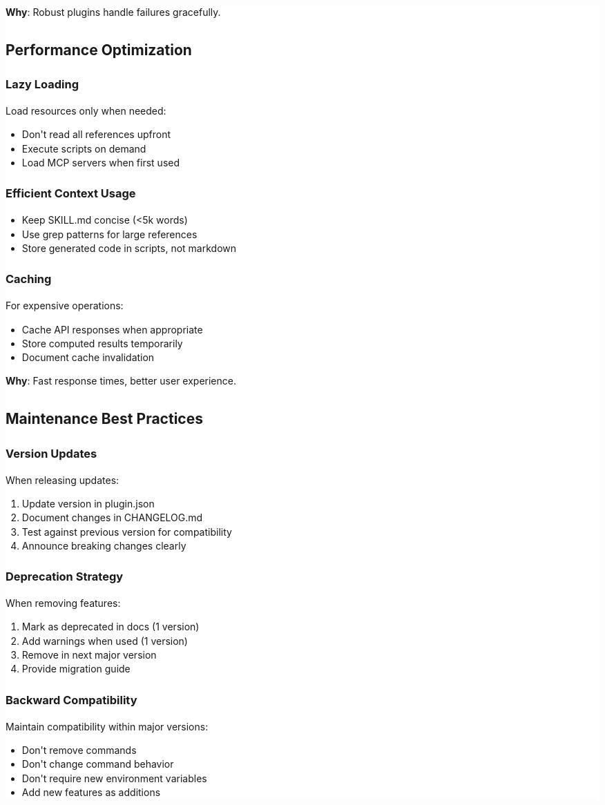 **Why**: Robust plugins handle failures gracefully.

## Performance Optimization

### Lazy Loading

Load resources only when needed:
- Don't read all references upfront
- Execute scripts on demand
- Load MCP servers when first used

### Efficient Context Usage

- Keep SKILL.md concise (<5k words)
- Use grep patterns for large references
- Store generated code in scripts, not markdown

### Caching

For expensive operations:
- Cache API responses when appropriate
- Store computed results temporarily
- Document cache invalidation

**Why**: Fast response times, better user experience.

## Maintenance Best Practices

### Version Updates

When releasing updates:
1. Update version in plugin.json
2. Document changes in CHANGELOG.md
3. Test against previous version for compatibility
4. Announce breaking changes clearly

### Deprecation Strategy

When removing features:
1. Mark as deprecated in docs (1 version)
2. Add warnings when used (1 version)
3. Remove in next major version
4. Provide migration guide

### Backward Compatibility

Maintain compatibility within major versions:
- Don't remove commands
- Don't change command behavior
- Don't require new environment variables
- Add new features as additions
